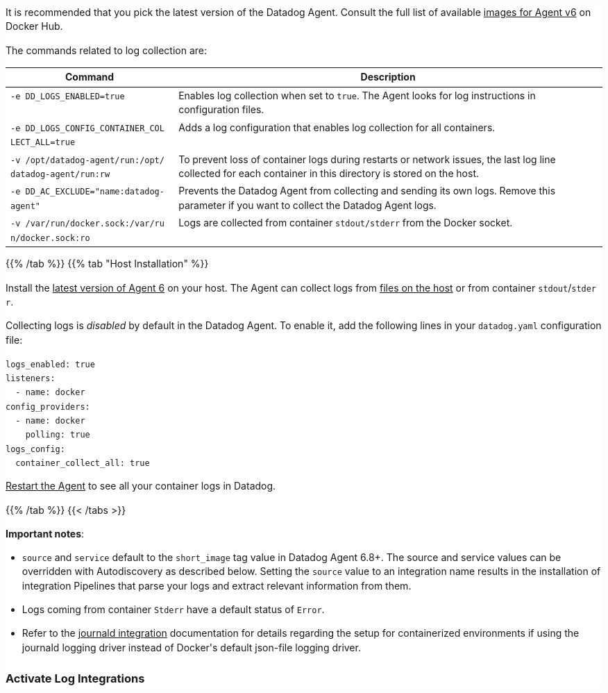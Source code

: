 It is recommended that you pick the latest version of the Datadog Agent. Consult the full list of available [images for Agent v6][2] on Docker Hub.

The commands related to log collection are:

| Command                                               | Description                                                                                                                                                  |
|-------------------------------------------------------|--------------------------------------------------------------------------------------------------------------------------------------------------------------|
| `-e DD_LOGS_ENABLED=true`                             | Enables log collection when set to `true`. The Agent looks for log instructions in configuration files.                                                      |
| `-e DD_LOGS_CONFIG_CONTAINER_COLLECT_ALL=true`        | Adds a log configuration that enables log collection for all containers.                                                                                     |
| `-v /opt/datadog-agent/run:/opt/datadog-agent/run:rw` | To prevent loss of container logs during restarts or network issues, the last log line collected for each container in this directory is stored on the host. |
| `-e DD_AC_EXCLUDE="name:datadog-agent"`               | Prevents the Datadog Agent from collecting and sending its own logs. Remove this parameter if you want to collect the Datadog Agent logs.                    |
| `-v /var/run/docker.sock:/var/run/docker.sock:ro`     | Logs are collected from container `stdout/stderr` from the Docker socket.                                                                                    |


[1]: https://github.com/DataDog/datadog-agent/tree/master/Dockerfiles/agent
[2]: https://hub.docker.com/r/datadog/agent/tags
{{% /tab %}}
{{% tab "Host Installation" %}}

Install the [latest version of Agent 6][1] on your host. The Agent can collect logs from [files on the host][2] or from container `stdout`/`stderr`.

Collecting logs is *disabled* by default in the Datadog Agent. To enable it, add the following lines in your `datadog.yaml` configuration file:

```
logs_enabled: true
listeners:
  - name: docker
config_providers:
  - name: docker
    polling: true
logs_config:
  container_collect_all: true
```

[Restart the Agent][3] to see all your container logs in Datadog.


[1]: /agent/basic_agent_usage
[2]: /logs/log_collection/#custom-log-collection
[3]: /agent/guide/agent-commands/?tab=agentv6#restart-the-agent
{{% /tab %}}
{{< /tabs >}}

**Important notes**:

* `source` and `service` default to the `short_image` tag value in Datadog Agent 6.8+.
The source and service values can be overridden with Autodiscovery as described below. Setting the `source` value to an integration name results in the installation of integration Pipelines that parse your logs and extract relevant information from them.

* Logs coming from container `Stderr` have a default status of `Error`.

* Refer to the [journald integration][1] documentation for details regarding the setup for containerized environments if using the journald logging driver instead of Docker's default json-file logging driver.

### Activate Log Integrations


[1]: /logs/log_collection/#multi-line-aggregation
[1]: /agent/autodiscovery/?tab=kubernetes#setting-up-check-templates
[1]: /integrations/journald/
[2]: /agent/autodiscovery
[3]: /agent/autodiscovery/?tab=kubernetes#setting-up-check-templates